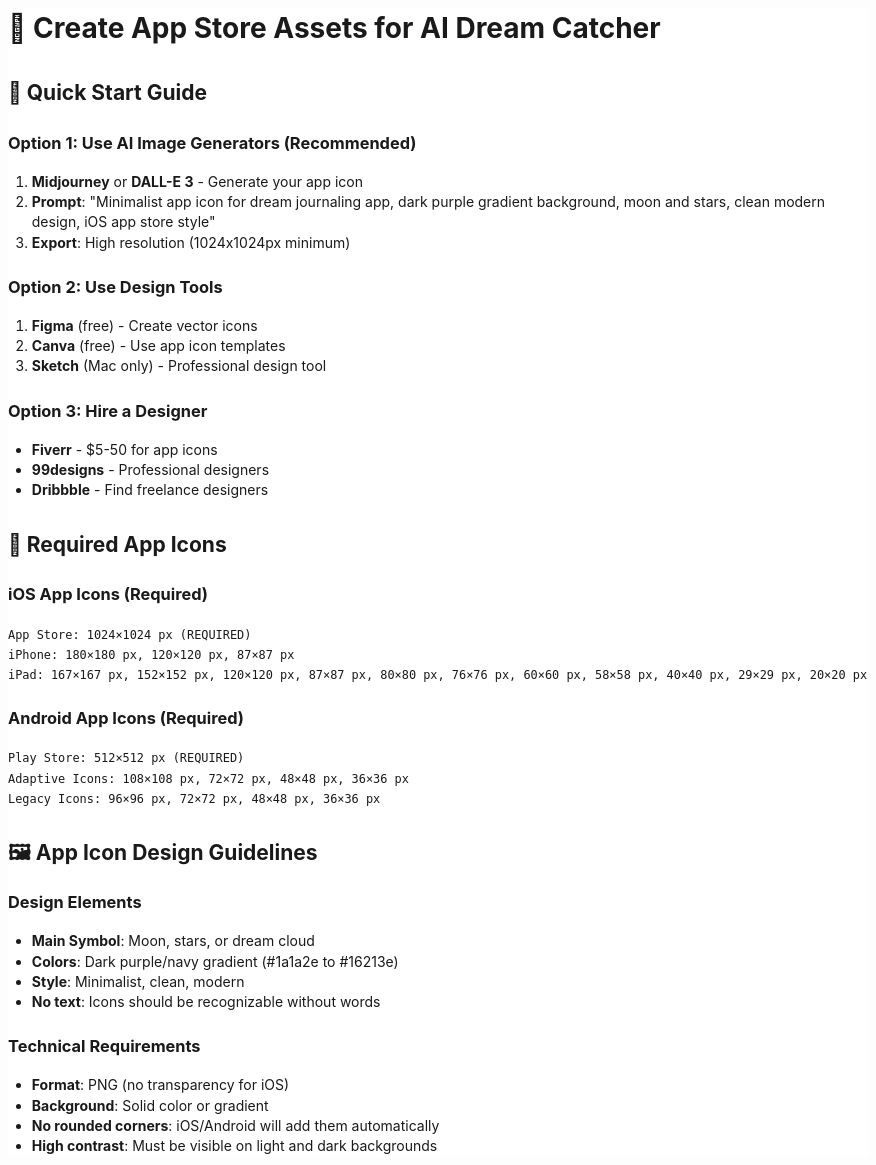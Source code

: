 # 🎨 Create App Store Assets for AI Dream Catcher

## 🎯 **Quick Start Guide**

### **Option 1: Use AI Image Generators (Recommended)**
1. **Midjourney** or **DALL-E 3** - Generate your app icon
2. **Prompt**: "Minimalist app icon for dream journaling app, dark purple gradient background, moon and stars, clean modern design, iOS app store style"
3. **Export**: High resolution (1024x1024px minimum)

### **Option 2: Use Design Tools**
1. **Figma** (free) - Create vector icons
2. **Canva** (free) - Use app icon templates
3. **Sketch** (Mac only) - Professional design tool

### **Option 3: Hire a Designer**
- **Fiverr** - $5-50 for app icons
- **99designs** - Professional designers
- **Dribbble** - Find freelance designers

## 📱 **Required App Icons**

### **iOS App Icons (Required)**
```
App Store: 1024×1024 px (REQUIRED)
iPhone: 180×180 px, 120×120 px, 87×87 px
iPad: 167×167 px, 152×152 px, 120×120 px, 87×87 px, 80×80 px, 76×76 px, 60×60 px, 58×58 px, 40×40 px, 29×29 px, 20×20 px
```

### **Android App Icons (Required)**
```
Play Store: 512×512 px (REQUIRED)
Adaptive Icons: 108×108 px, 72×72 px, 48×48 px, 36×36 px
Legacy Icons: 96×96 px, 72×72 px, 48×48 px, 36×36 px
```

## 🖼️ **App Icon Design Guidelines**

### **Design Elements**
- **Main Symbol**: Moon, stars, or dream cloud
- **Colors**: Dark purple/navy gradient (#1a1a2e to #16213e)
- **Style**: Minimalist, clean, modern
- **No text**: Icons should be recognizable without words

### **Technical Requirements**
- **Format**: PNG (no transparency for iOS)
- **Background**: Solid color or gradient
- **No rounded corners**: iOS/Android will add them automatically
- **High contrast**: Must be visible on light and dark backgrounds
